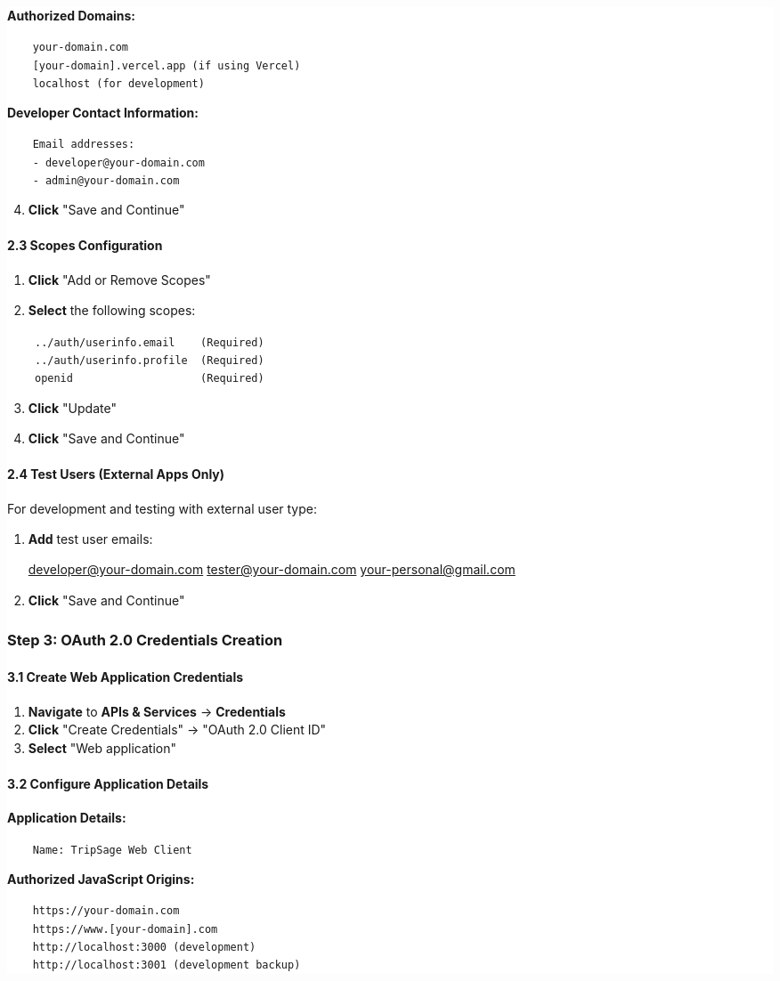 **Authorized Domains:**

        your-domain.com
        [your-domain].vercel.app (if using Vercel)
        localhost (for development)

**Developer Contact Information:**

        Email addresses:
        - developer@your-domain.com
        - admin@your-domain.com

4. **Click** "Save and Continue"

#### 2.3 Scopes Configuration

1. **Click** "Add or Remove Scopes"
2. **Select** the following scopes:

        ../auth/userinfo.email    (Required)
        ../auth/userinfo.profile  (Required)
        openid                    (Required)

3. **Click** "Update"
4. **Click** "Save and Continue"

#### 2.4 Test Users (External Apps Only)

For development and testing with external user type:

1. **Add** test user emails:

      <developer@your-domain.com>
      <tester@your-domain.com>
      <your-personal@gmail.com>

1. **Click** "Save and Continue"

### Step 3: OAuth 2.0 Credentials Creation

#### 3.1 Create Web Application Credentials

1. **Navigate** to **APIs & Services** → **Credentials**
2. **Click** "Create Credentials" → "OAuth 2.0 Client ID"
3. **Select** "Web application"

#### 3.2 Configure Application Details

**Application Details:**

        Name: TripSage Web Client

**Authorized JavaScript Origins:**

        https://your-domain.com
        https://www.[your-domain].com
        http://localhost:3000 (development)
        http://localhost:3001 (development backup)
